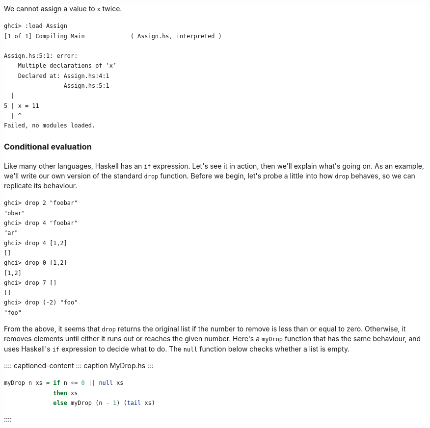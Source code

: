 We cannot assign a value to `x` twice.

``` screen
ghci> :load Assign
[1 of 1] Compiling Main             ( Assign.hs, interpreted )

Assign.hs:5:1: error:
    Multiple declarations of ‘x’
    Declared at: Assign.hs:4:1
                 Assign.hs:5:1
  |
5 | x = 11
  | ^
Failed, no modules loaded.
```

### Conditional evaluation

Like many other languages, Haskell has an `if` expression. Let\'s see it
in action, then we\'ll explain what\'s going on. As an example, we\'ll
write our own version of the standard `drop` function. Before we begin,
let\'s probe a little into how `drop` behaves, so we can replicate its
behaviour.

``` screen
ghci> drop 2 "foobar"
"obar"
ghci> drop 4 "foobar"
"ar"
ghci> drop 4 [1,2]
[]
ghci> drop 0 [1,2]
[1,2]
ghci> drop 7 []
[]
ghci> drop (-2) "foo"
"foo"
```

From the above, it seems that `drop` returns the original list if the
number to remove is less than or equal to zero. Otherwise, it removes
elements until either it runs out or reaches the given number. Here\'s a
`myDrop` function that has the same behaviour, and uses Haskell\'s `if`
expression to decide what to do. The `null` function below checks
whether a list is empty.

:::: captioned-content
::: caption
MyDrop.hs
:::

``` haskell
myDrop n xs = if n <= 0 || null xs
              then xs
              else myDrop (n - 1) (tail xs)
```
::::


[^1]: \"If it walks like a duck, and quacks like a duck, then let\'s
[^2]: Occasionally, we need to give the compiler a little information to
[^3]: We\'ll talk more about polymorphism in [the section called
[^4]: The environment in which `ghci` operates is called the IO monad.
[^5]: The terms \"non-strict\" and \"lazy\" have slightly different